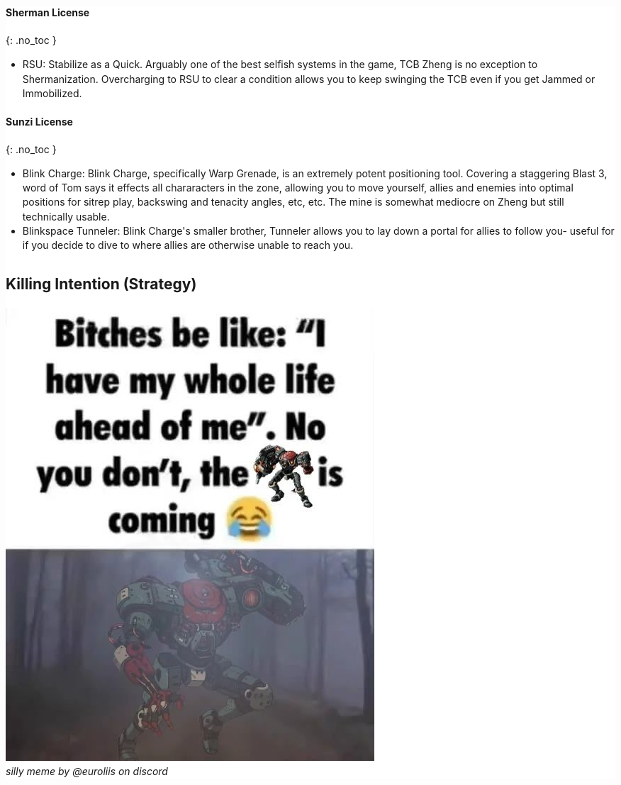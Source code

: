 #### Sherman License
{: .no_toc }  
- RSU: Stabilize as a Quick. Arguably one of the best selfish systems in the game, TCB Zheng is no exception to Shermanization. Overcharging to RSU to clear a condition allows you to keep swinging the TCB even if you get Jammed or Immobilized.

#### Sunzi License
{: .no_toc }  
- Blink Charge: Blink Charge, specifically Warp Grenade, is an extremely potent positioning tool. Covering a staggering Blast 3, word of Tom says it effects all chararacters in the zone, allowing you to move yourself, allies and enemies into optimal positions for sitrep play, backswing and tenacity angles, etc, etc. The mine is somewhat mediocre on Zheng but still technically usable. 
- Blinkspace Tunneler: Blink Charge's smaller brother, Tunneler allows you to lay down a portal for allies to follow you- useful for if you decide to dive to where allies are otherwise unable to reach you.

## Killing Intention (Strategy)
![Zheng Is Coming Euro](/img/zheng_is_coming_euro.png)  
*silly meme by @euroliis on discord*
